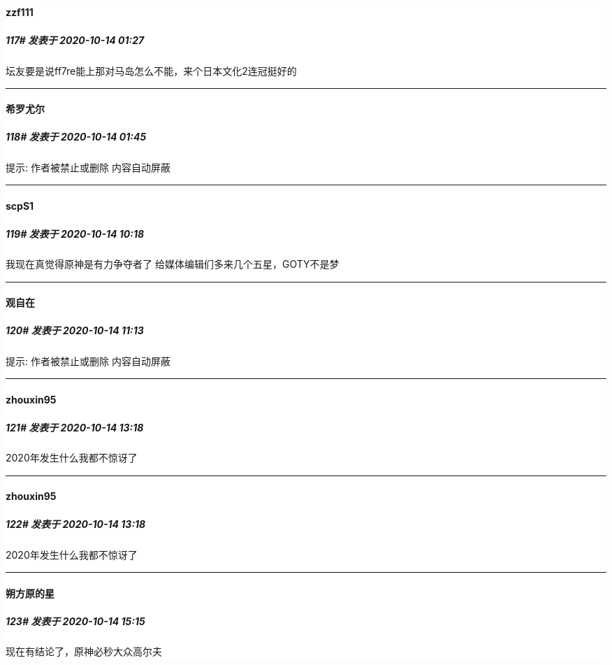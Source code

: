 ####  zzf111  
##### 117#       发表于 2020-10-14 01:27


坛友要是说ff7re能上那对马岛怎么不能，来个日本文化2连冠挺好的


-----

####  希罗尤尔  
##### 118#       发表于 2020-10-14 01:45

提示: 作者被禁止或删除 内容自动屏蔽


-----

####  scpS1  
##### 119#       发表于 2020-10-14 10:18


我现在真觉得原神是有力争夺者了
给媒体编辑们多来几个五星，GOTY不是梦


-----

####  观自在  
##### 120#       发表于 2020-10-14 11:13

提示: 作者被禁止或删除 内容自动屏蔽


-----

####  zhouxin95  
##### 121#       发表于 2020-10-14 13:18


2020年发生什么我都不惊讶了


-----

####  zhouxin95  
##### 122#       发表于 2020-10-14 13:18


2020年发生什么我都不惊讶了


-----

####  朔方原的星  
##### 123#       发表于 2020-10-14 15:15


现在有结论了，原神必秒大众高尔夫
